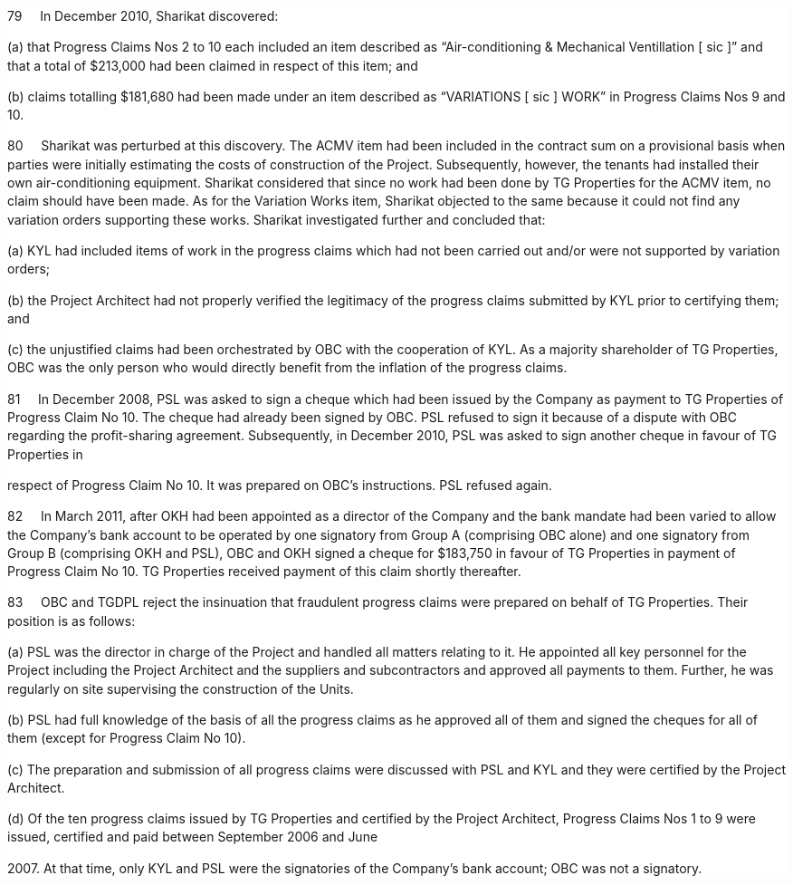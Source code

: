 79     In December 2010, Sharikat discovered: 

 (a) that Progress Claims Nos 2 to 10 each included an item described as “Air-conditioning & Mechanical Ventillation [ sic ]” and that a total of $213,000 had been claimed in respect of this item; and 

 (b) claims totalling $181,680 had been made under an item described as “VARIATIONS [ sic ] WORK” in Progress Claims Nos 9 and 10. 

80     Sharikat was perturbed at this discovery. The ACMV item had been included in the contract sum on a provisional basis when parties were initially estimating the costs of construction of the Project. Subsequently, however, the tenants had installed their own air-conditioning equipment. Sharikat considered that since no work had been done by TG Properties for the ACMV item, no claim should have been made. As for the Variation Works item, Sharikat objected to the same because it could not find any variation orders supporting these works. Sharikat investigated further and concluded that: 

 (a) KYL had included items of work in the progress claims which had not been carried out and/or were not supported by variation orders; 

 (b) the Project Architect had not properly verified the legitimacy of the progress claims submitted by KYL prior to certifying them; and 

 (c) the unjustified claims had been orchestrated by OBC with the cooperation of KYL. As a majority shareholder of TG Properties, OBC was the only person who would directly benefit from the inflation of the progress claims. 

81     In December 2008, PSL was asked to sign a cheque which had been issued by the Company as payment to TG Properties of Progress Claim No 10. The cheque had already been signed by OBC. PSL refused to sign it because of a dispute with OBC regarding the profit-sharing agreement. Subsequently, in December 2010, PSL was asked to sign another cheque in favour of TG Properties in 


respect of Progress Claim No 10. It was prepared on OBC’s instructions. PSL refused again. 

82     In March 2011, after OKH had been appointed as a director of the Company and the bank mandate had been varied to allow the Company’s bank account to be operated by one signatory from Group A (comprising OBC alone) and one signatory from Group B (comprising OKH and PSL), OBC and OKH signed a cheque for $183,750 in favour of TG Properties in payment of Progress Claim No 10. TG Properties received payment of this claim shortly thereafter. 

83     OBC and TGDPL reject the insinuation that fraudulent progress claims were prepared on behalf of TG Properties. Their position is as follows: 

 (a) PSL was the director in charge of the Project and handled all matters relating to it. He appointed all key personnel for the Project including the Project Architect and the suppliers and subcontractors and approved all payments to them. Further, he was regularly on site supervising the construction of the Units. 

 (b) PSL had full knowledge of the basis of all the progress claims as he approved all of them and signed the cheques for all of them (except for Progress Claim No 10). 

 (c) The preparation and submission of all progress claims were discussed with PSL and KYL and they were certified by the Project Architect. 

 (d) Of the ten progress claims issued by TG Properties and certified by the Project Architect, Progress Claims Nos 1 to 9 were issued, certified and paid between September 2006 and June 

2007\. At that time, only KYL and PSL were the signatories of the Company’s bank account; OBC was not a signatory. 
